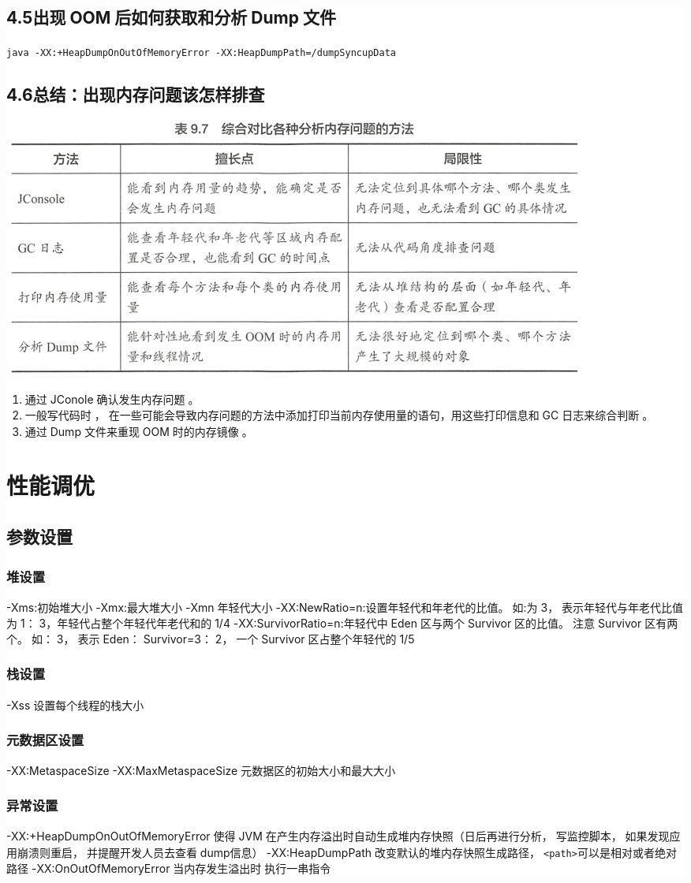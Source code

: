 ## 4.5出现 OOM 后如何获取和分析 Dump 文件
`java -XX:+HeapDumpOnOutOfMemoryError -XX:HeapDumpPath=/dumpSyncupData`
## 4.6总结：出现内存问题该怎样排查
![](02深入理解Java虚拟机の垃圾回收机制.assets/20191106210335308_9724.png)

1. 通过 JConole 确认发生内存问题 。
2.  一般写代码时 ， 在一些可能会导致内存问题的方法中添加打印当前内存使用量的语句，用这些打印信息和 GC 日志来综合判断 。
3. 通过 Dump 文件来重现 OOM 时的内存镜像 。

# 性能调优

## 参数设置

### 堆设置
-Xms:初始堆大小
-Xmx:最大堆大小
-Xmn 年轻代大小
-XX:NewRatio=n:设置年轻代和年老代的比值。 如:为 3， 表示年轻代与年老代比值为 1： 3，年轻代占整个年轻代年老代和的 1/4
-XX:SurvivorRatio=n:年轻代中 Eden 区与两个 Survivor 区的比值。 注意 Survivor 区有两个。
如： 3， 表示 Eden： Survivor=3： 2， 一个 Survivor 区占整个年轻代的 1/5  

### 栈设置
-Xss 设置每个线程的栈大小

### 元数据区设置

-XX:MetaspaceSize -XX:MaxMetaspaceSize 元数据区的初始大小和最大大小  

### 异常设置
-XX:+HeapDumpOnOutOfMemoryError 使得 JVM 在产生内存溢出时自动生成堆内存快照（日后再进行分析， 写监控脚本， 如果发现应用崩溃则重启， 并提醒开发人员去查看 dump信息）
-XX:HeapDumpPath 改变默认的堆内存快照生成路径， `<path>`可以是相对或者绝对路径
-XX:OnOutOfMemoryError 当内存发生溢出时 执行一串指令  
